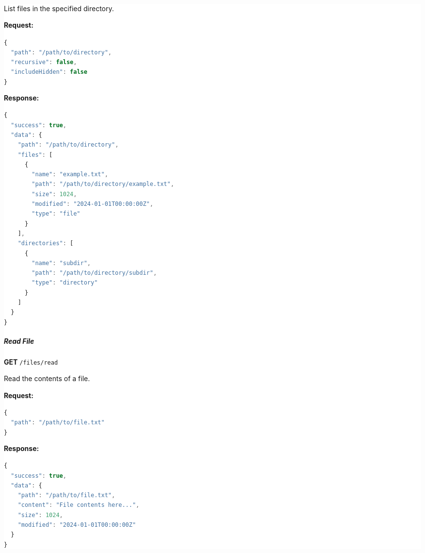 List files in the specified directory.

**Request:**
```javascript
{
  "path": "/path/to/directory",
  "recursive": false,
  "includeHidden": false
}
```

**Response:**
```javascript
{
  "success": true,
  "data": {
    "path": "/path/to/directory",
    "files": [
      {
        "name": "example.txt",
        "path": "/path/to/directory/example.txt",
        "size": 1024,
        "modified": "2024-01-01T00:00:00Z",
        "type": "file"
      }
    ],
    "directories": [
      {
        "name": "subdir",
        "path": "/path/to/directory/subdir",
        "type": "directory"
      }
    ]
  }
}
```

##### Read File
**GET** `/files/read`

Read the contents of a file.

**Request:**
```javascript
{
  "path": "/path/to/file.txt"
}
```

**Response:**
```javascript
{
  "success": true,
  "data": {
    "path": "/path/to/file.txt",
    "content": "File contents here...",
    "size": 1024,
    "modified": "2024-01-01T00:00:00Z"
  }
}
```
